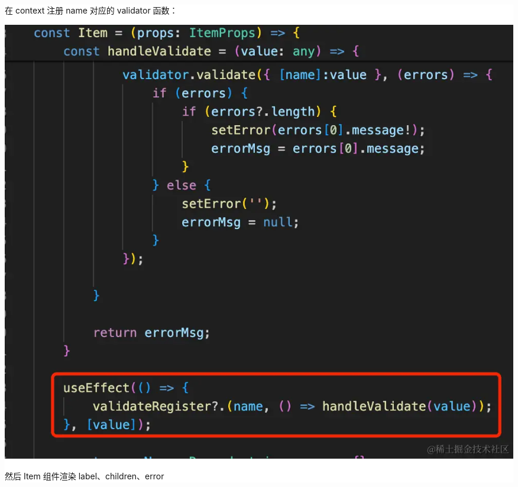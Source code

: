 在 context 注册 name 对应的 validator 函数：

![](./images/342901ae5d4b6ba90513ccd0088cf2af.webp )

然后 Item 组件渲染 label、children、error
